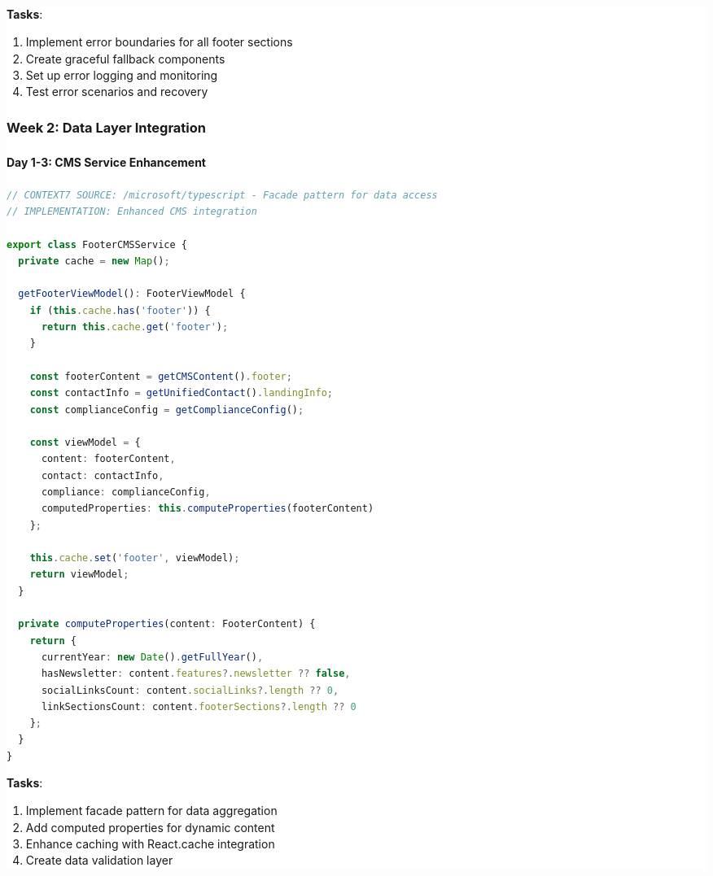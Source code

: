 **Tasks**:
1. Implement error boundaries for all footer sections
2. Create graceful fallback components
3. Set up error logging and monitoring
4. Test error scenarios and recovery

### Week 2: Data Layer Integration

#### Day 1-3: CMS Service Enhancement
```typescript
// CONTEXT7 SOURCE: /microsoft/typescript - Facade pattern for data access
// IMPLEMENTATION: Enhanced CMS integration

export class FooterCMSService {
  private cache = new Map();
  
  getFooterViewModel(): FooterViewModel {
    if (this.cache.has('footer')) {
      return this.cache.get('footer');
    }
    
    const footerContent = getCMSContent().footer;
    const contactInfo = getUnifiedContact().landingInfo;
    const complianceConfig = getComplianceConfig();
    
    const viewModel = {
      content: footerContent,
      contact: contactInfo,
      compliance: complianceConfig,
      computedProperties: this.computeProperties(footerContent)
    };
    
    this.cache.set('footer', viewModel);
    return viewModel;
  }
  
  private computeProperties(content: FooterContent) {
    return {
      currentYear: new Date().getFullYear(),
      hasNewsletter: content.features?.newsletter ?? false,
      socialLinksCount: content.socialLinks?.length ?? 0,
      linkSectionsCount: content.footerSections?.length ?? 0
    };
  }
}
```

**Tasks**:
1. Implement facade pattern for data aggregation
2. Add computed properties for dynamic content
3. Enhance caching with React.cache integration
4. Create data validation layer
